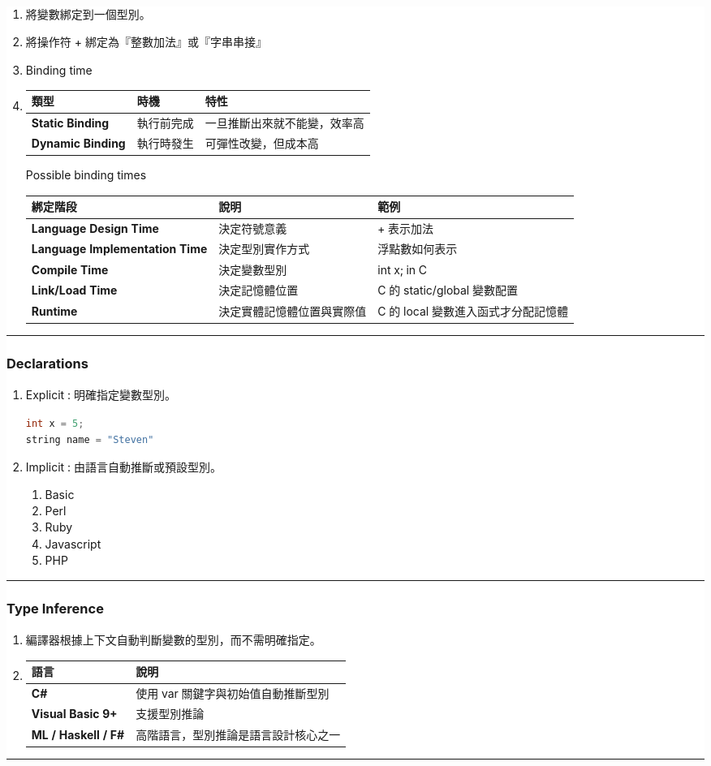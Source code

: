 1. 將變數綁定到一個型別。

2. 將操作符 + 綁定為『整數加法』或『字串串接』

3. Binding time

4. | **類型**            | **時機**   | **特性**                     |
   | ------------------- | :--------- | ---------------------------- |
   | **Static Binding**  | 執行前完成 | 一旦推斷出來就不能變，效率高 |
   | **Dynamic Binding** | 執行時發生 | 可彈性改變，但成本高         |

   Possible binding times

   | **綁定階段**                     | **說明**                   | **範例**                            |
   | -------------------------------- | -------------------------- | ----------------------------------- |
   | **Language Design Time**         | 決定符號意義               | + 表示加法                          |
   | **Language Implementation Time** | 決定型別實作方式           | 浮點數如何表示                      |
   | **Compile Time**                 | 決定變數型別               | int x; in C                         |
   | **Link/Load Time**               | 決定記憶體位置             | C 的 static/global 變數配置         |
   | **Runtime**                      | 決定實體記憶體位置與實際值 | C 的 local 變數進入函式才分配記憶體 |

---

### Declarations

1. Explicit : 明確指定變數型別。

   ```cpp
   int x = 5;
   string name = "Steven"
   ```

2. Implicit : 由語言自動推斷或預設型別。
   1. Basic
   2. Perl
   3. Ruby
   4. Javascript
   5. PHP

---

### Type Inference

1. 編譯器根據上下文自動判斷變數的型別，而不需明確指定。

2. | **語言**              | **說明**                             |
   | --------------------- | ------------------------------------ |
   | **C#**                | 使用 var 關鍵字與初始值自動推斷型別  |
   | **Visual Basic 9+**   | 支援型別推論                         |
   | **ML / Haskell / F#** | 高階語言，型別推論是語言設計核心之一 |

---